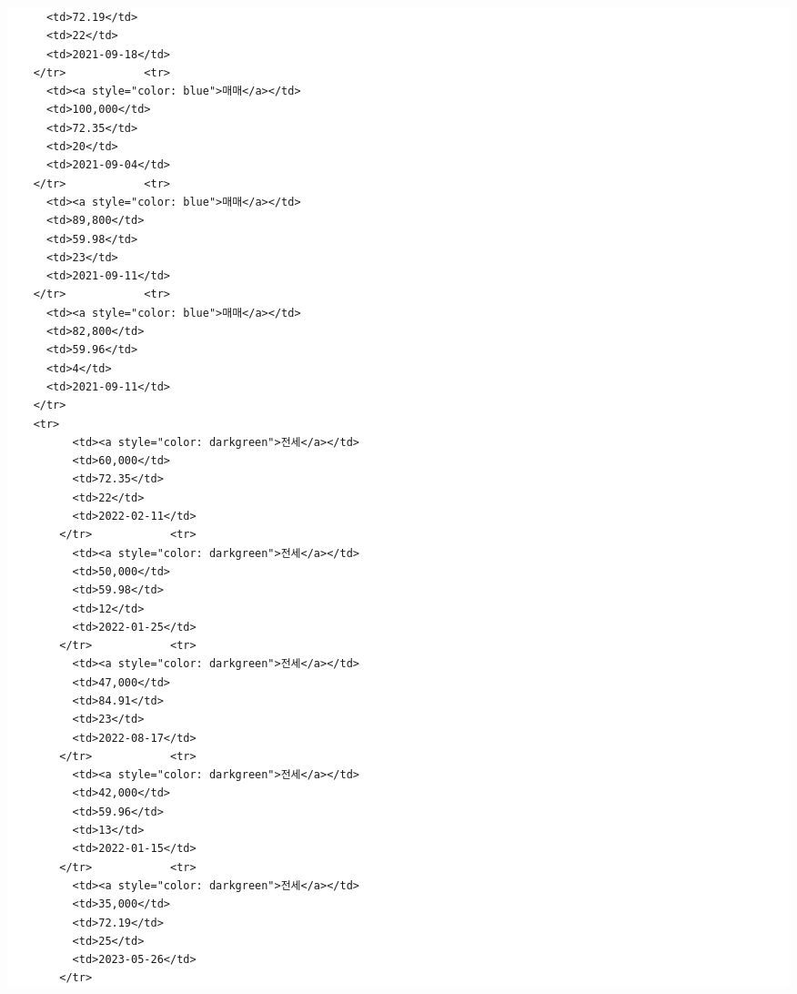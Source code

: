           <td>72.19</td>
          <td>22</td>
          <td>2021-09-18</td>
        </tr>            <tr>
          <td><a style="color: blue">매매</a></td>
          <td>100,000</td>
          <td>72.35</td>
          <td>20</td>
          <td>2021-09-04</td>
        </tr>            <tr>
          <td><a style="color: blue">매매</a></td>
          <td>89,800</td>
          <td>59.98</td>
          <td>23</td>
          <td>2021-09-11</td>
        </tr>            <tr>
          <td><a style="color: blue">매매</a></td>
          <td>82,800</td>
          <td>59.96</td>
          <td>4</td>
          <td>2021-09-11</td>
        </tr>        
        <tr>
              <td><a style="color: darkgreen">전세</a></td>
              <td>60,000</td>
              <td>72.35</td>
              <td>22</td>
              <td>2022-02-11</td>
            </tr>            <tr>
              <td><a style="color: darkgreen">전세</a></td>
              <td>50,000</td>
              <td>59.98</td>
              <td>12</td>
              <td>2022-01-25</td>
            </tr>            <tr>
              <td><a style="color: darkgreen">전세</a></td>
              <td>47,000</td>
              <td>84.91</td>
              <td>23</td>
              <td>2022-08-17</td>
            </tr>            <tr>
              <td><a style="color: darkgreen">전세</a></td>
              <td>42,000</td>
              <td>59.96</td>
              <td>13</td>
              <td>2022-01-15</td>
            </tr>            <tr>
              <td><a style="color: darkgreen">전세</a></td>
              <td>35,000</td>
              <td>72.19</td>
              <td>25</td>
              <td>2023-05-26</td>
            </tr>        
    